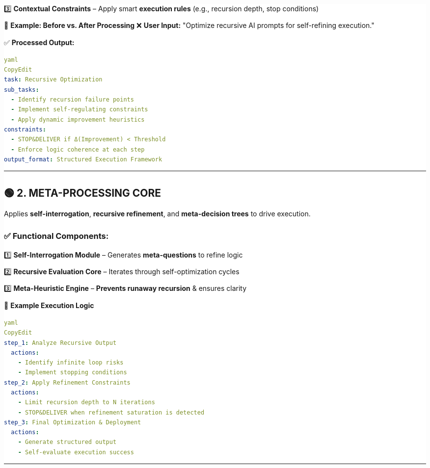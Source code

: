 3️⃣ **Contextual Constraints** – Apply smart **execution rules** (e.g., recursion depth, stop conditions)

🔹 **Example: Before vs. After Processing**
❌ **User Input:** "Optimize recursive AI prompts for self-refining execution."

✅ **Processed Output:**

```yaml
yaml
CopyEdit
task: Recursive Optimization
sub_tasks:
  - Identify recursion failure points
  - Implement self-regulating constraints
  - Apply dynamic improvement heuristics
constraints:
  - STOP&DELIVER if Δ(Improvement) < Threshold
  - Enforce logic coherence at each step
output_format: Structured Execution Framework

```

---

## **🟢 2. META-PROCESSING CORE**

Applies **self-interrogation**, **recursive refinement**, and **meta-decision trees** to drive execution.

### **✅ Functional Components:**

1️⃣ **Self-Interrogation Module** – Generates **meta-questions** to refine logic

2️⃣ **Recursive Evaluation Core** – Iterates through self-optimization cycles

3️⃣ **Meta-Heuristic Engine** – **Prevents runaway recursion** & ensures clarity

🔹 **Example Execution Logic**

```yaml
yaml
CopyEdit
step_1: Analyze Recursive Output
  actions:
    - Identify infinite loop risks
    - Implement stopping conditions
step_2: Apply Refinement Constraints
  actions:
    - Limit recursion depth to N iterations
    - STOP&DELIVER when refinement saturation is detected
step_3: Final Optimization & Deployment
  actions:
    - Generate structured output
    - Self-evaluate execution success

```

---